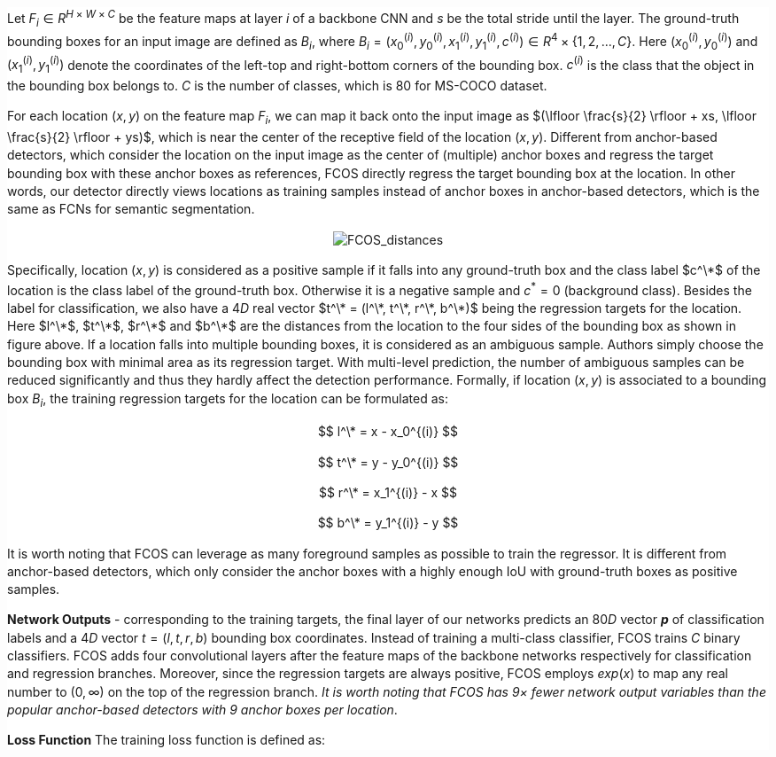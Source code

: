 Let $F_i ∈ R^{H × W × C}$ be the feature maps at layer $i$ of a backbone CNN and $s$ be the total stride until the layer. The ground-truth bounding boxes for an input image are defined as ${B_i}$, where $B_i = (x_0^{(i)}, y_0^{(i)}, x_1^{(i)}, y_1^{(i)}, c^{(i)}) ∈ R^{4} \times \{1, 2, ..., C\}$. Here $(x_0^{(i)}, y_0^{(i)})$  and $(x_1^{(i)}, y_1^{(i)})$ denote the coordinates of the left-top and right-bottom corners of the bounding box. $c^{(i)}$ is the class that the object in the bounding box belongs to. $C$ is the number of classes, which is 80 for MS-COCO dataset. 

For each location $(x, y)$ on the feature map $F_i$, we can map it back onto the input image as $(\lfloor \frac{s}{2} \rfloor + xs, \lfloor \frac{s}{2} \rfloor + ys)$, which is near the center of the receptive field of the location $(x, y)$. Different from anchor-based detectors, which consider the location on the input image as the center of (multiple) anchor boxes and regress the target bounding box with these anchor boxes as references, FCOS directly regress the target bounding box at the location. In other words, our detector directly views locations as training samples instead of anchor boxes in anchor-based detectors, which is the same as FCNs for semantic segmentation.

<p align="center">
  <img src="https://github.com/thawro/yolo-pytorch/assets/50373360/6d572c35-15c8-4f49-abf8-47bafca2a057" alt="FCOS_distances" height="350"/>
</p>


Specifically, location $(x, y)$ is considered as a positive sample if it falls into any ground-truth box and the class label $c^\*$ of the location is the class label of the ground-truth box. Otherwise it is a negative sample and $c^* = 0$ (background class). Besides the label for classification, we also have a $4D$ real vector $t^\* = (l^\*, t^\*, r^\*, b^\*)$ being the regression targets for the location. Here $l^\*$, $t^\*$, $r^\*$ and $b^\*$ are the distances from the location to the four sides of the bounding box as shown in figure above. If a location falls into multiple bounding boxes, it is considered as an ambiguous sample. Authors simply choose the bounding box with minimal area as its regression target. With multi-level prediction, the number of ambiguous samples can be reduced significantly and thus they hardly affect the detection performance. Formally, if location $(x, y)$ is associated to a bounding box $B_i$, the training regression targets for the location can be formulated as:

$$ l^\* = x - x_0^{(i)} $$

$$ t^\* = y - y_0^{(i)} $$

$$ r^\* = x_1^{(i)} - x $$

$$ b^\* = y_1^{(i)} - y $$

It is worth noting that FCOS can leverage as many foreground samples as possible to train the regressor. It is different from anchor-based detectors, which only consider the anchor boxes with a highly enough IoU with ground-truth boxes as positive samples.

**Network Outputs** - corresponding to the training targets, the final layer of our networks predicts an $80D$ vector **$p$** of classification labels and a $4D$ vector $t = (l, t, r, b)$ bounding box coordinates. Instead of training a multi-class classifier, FCOS trains $C$ binary classifiers. FCOS adds four convolutional layers after the feature maps of the backbone networks respectively for classification and regression branches. Moreover, since the regression targets are always positive, FCOS employs $exp(x)$ to map any real number to $(0, ∞)$ on the top of the regression branch. _It is worth noting that FCOS has 9× fewer network output variables than the popular anchor-based detectors with 9 anchor boxes per location_.


**Loss Function**  The training loss function is defined as:
